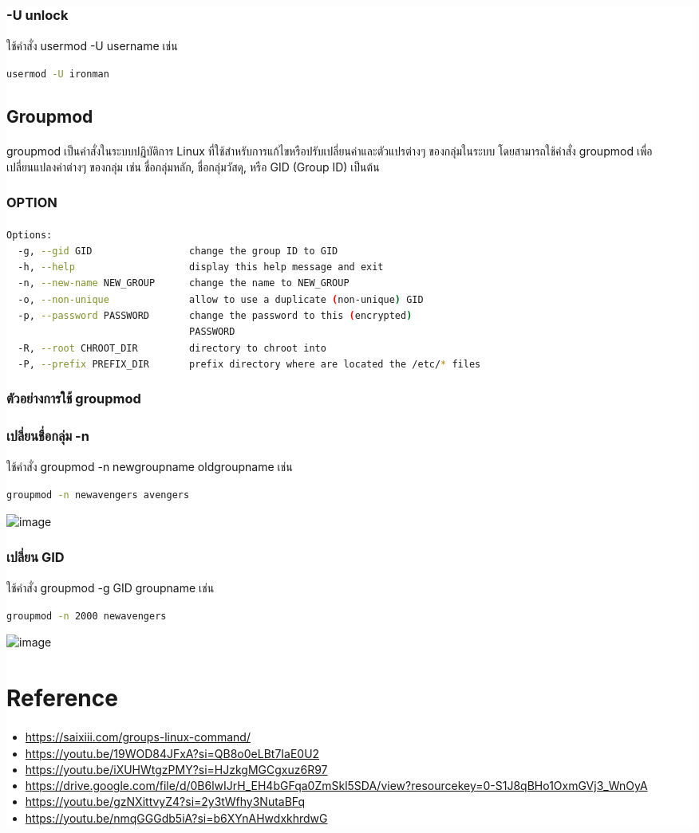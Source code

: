 ### -U unlock
ใช้คำสั่ง usermod -U username เช่น
``` bash
usermod -U ironman
```
## Groupmod
groupmod เป็นคำสั่งในระบบปฏิบัติการ Linux ที่ใช้สำหรับการแก้ไขหรือปรับเปลี่ยนค่าและตัวแปรต่างๆ ของกลุ่มในระบบ โดยสามารถใช้คำสั่ง groupmod เพื่อเปลี่ยนแปลงค่าต่างๆ ของกลุ่ม เช่น ชื่อกลุ่มหลัก, ชื่อกลุ่มวัสดุ, หรือ GID (Group ID) เป็นต้น

### OPTION
``` bash
Options:
  -g, --gid GID                 change the group ID to GID
  -h, --help                    display this help message and exit
  -n, --new-name NEW_GROUP      change the name to NEW_GROUP
  -o, --non-unique              allow to use a duplicate (non-unique) GID
  -p, --password PASSWORD       change the password to this (encrypted)
                                PASSWORD
  -R, --root CHROOT_DIR         directory to chroot into
  -P, --prefix PREFIX_DIR       prefix directory where are located the /etc/* files
```

### ตัวอย่างการใช้ groupmod

### เปลี่ยนชื่อกลุ่ม -n

ใช้คำสั่ง groupmod -n newgroupname oldgroupname เช่น
``` bash
groupmod -n newavengers avengers
```
![image](https://github.com/Piyanut012/User-Access-Management-3/assets/118871708/abe1684b-4bfc-4a97-8ff0-b335b2072550)

### เปลี่ยน GID
ใช้คำสั่ง groupmod -g GID groupname เช่น
``` bash
groupmod -n 2000 newavengers
```

![image](https://github.com/Piyanut012/User-Access-Management-3/assets/118871708/e9a50f62-c979-491e-91ae-a925a47c9d0a)



# Reference
* https://saixiii.com/groups-linux-command/
* https://youtu.be/19WOD84JFxA?si=QB8o0eLBt7IaE0U2
* https://youtu.be/iXUHWtgzPMY?si=HJzkgMGCgxuz6R97
* https://drive.google.com/file/d/0B6lwIJrH_EH4bGFqa0ZmSkl5SDA/view?resourcekey=0-S1J8qBHo1OxmGVj3_WnOyA
* https://youtu.be/gzNXittvyZ4?si=2y3tWfhy3NutaBFq
* https://youtu.be/nmqGGGdb5iA?si=b6XYnAHwdxkhrdwG











  



